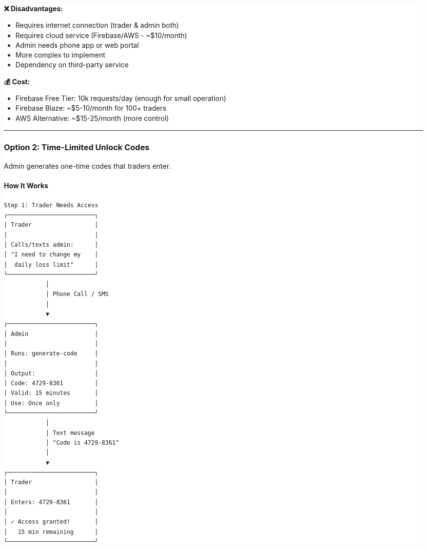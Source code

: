 **❌ Disadvantages:**
- Requires internet connection (trader & admin both)
- Requires cloud service (Firebase/AWS - ~$10/month)
- Admin needs phone app or web portal
- More complex to implement
- Dependency on third-party service

**💰 Cost:**
- Firebase Free Tier: 10k requests/day (enough for small operation)
- Firebase Blaze: ~$5-10/month for 100+ traders
- AWS Alternative: ~$15-25/month (more control)

---

### **Option 2: Time-Limited Unlock Codes**

Admin generates one-time codes that traders enter.

#### **How It Works**

```
Step 1: Trader Needs Access
┌─────────────────────────┐
│ Trader                  │
│                         │
│ Calls/texts admin:      │
│ "I need to change my    │
│  daily loss limit"      │
└─────────────────────────┘
            │
            │ Phone Call / SMS
            │
            ▼
┌─────────────────────────┐
│ Admin                   │
│                         │
│ Runs: generate-code     │
│                         │
│ Output:                 │
│ Code: 4729-8361         │
│ Valid: 15 minutes       │
│ Use: Once only          │
└─────────────────────────┘
            │
            │ Text message
            │ "Code is 4729-8361"
            │
            ▼
┌─────────────────────────┐
│ Trader                  │
│                         │
│ Enters: 4729-8361       │
│                         │
│ ✓ Access granted!       │
│   15 min remaining      │
└─────────────────────────┘
```
